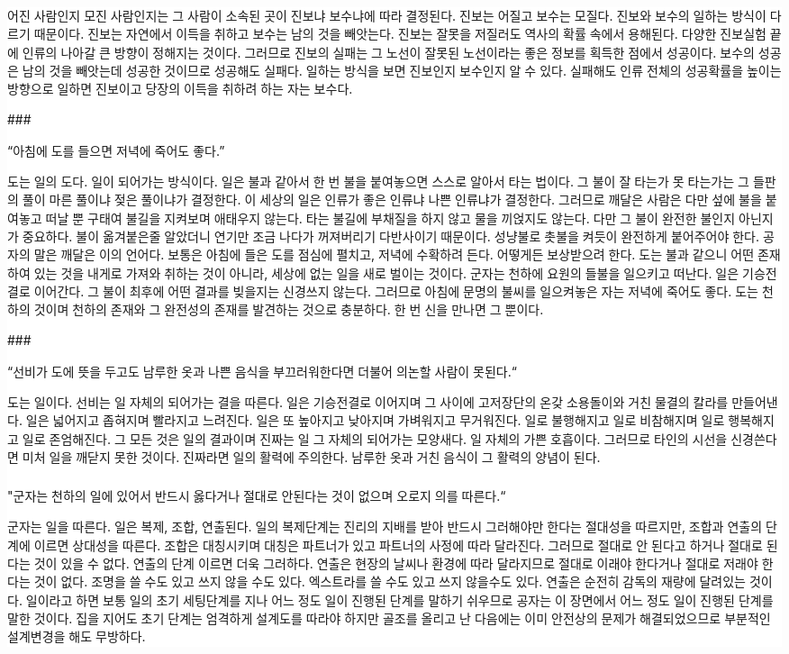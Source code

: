   


어진 사람인지 모진 사람인지는 그 사람이 소속된 곳이 진보냐 보수냐에 따라 결정된다. 진보는 어질고 보수는 모질다. 진보와 보수의 일하는 방식이 다르기 때문이다. 진보는 자연에서 이득을 취하고 보수는 남의 것을 빼앗는다. 진보는 잘못을 저질러도 역사의 확률 속에서 용해된다. 다양한 진보실험 끝에 인류의 나아갈 큰 방향이 정해지는 것이다. 그러므로 진보의 실패는 그 노선이 잘못된 노선이라는 좋은 정보를 획득한 점에서 성공이다. 보수의 성공은 남의 것을 빼앗는데 성공한 것이므로 성공해도 실패다. 일하는 방식을 보면 진보인지 보수인지 알 수 있다. 실패해도 인류 전체의 성공확률을 높이는 방향으로 일하면 진보이고 당장의 이득을 취하려 하는 자는 보수다. 

  


\### 

  


“아침에 도를 들으면 저녁에 죽어도 좋다.” 

  


도는 일의 도다. 일이 되어가는 방식이다. 일은 불과 같아서 한 번 불을 붙여놓으면 스스로 알아서 타는 법이다. 그 불이 잘 타는가 못 타는가는 그 들판의 풀이 마른 풀이냐 젖은 풀이냐가 결정한다. 이 세상의 일은 인류가 좋은 인류냐 나쁜 인류냐가 결정한다. 그러므로 깨달은 사람은 다만 섶에 불을 붙여놓고 떠날 뿐 구태여 불길을 지켜보며 애태우지 않는다. 타는 불길에 부채질을 하지 않고 물을 끼얹지도 않는다. 다만 그 불이 완전한 불인지 아닌지가 중요하다. 불이 옮겨붙은줄 알았더니 연기만 조금 나다가 꺼져버리기 다반사이기 때문이다. 성냥불로 촛불을 켜듯이 완전하게 붙어주어야 한다. 공자의 말은 깨달은 이의 언어다. 보통은 아침에 들은 도를 점심에 펼치고, 저녁에 수확하려 든다. 어떻게든 보상받으려 한다. 도는 불과 같으니 어떤 존재하여 있는 것을 내게로 가져와 취하는 것이 아니라, 세상에 없는 일을 새로 벌이는 것이다. 군자는 천하에 요원의 들불을 일으키고 떠난다. 일은 기승전결로 이어간다. 그 불이 최후에 어떤 결과를 빚을지는 신경쓰지 않는다. 그러므로 아침에 문명의 불씨를 일으켜놓은 자는 저녁에 죽어도 좋다. 도는 천하의 것이며 천하의 존재와 그 완전성의 존재를 발견하는 것으로 충분하다. 한 번 신을 만나면 그 뿐이다. 

  


\### 

  


“선비가 도에 뜻을 두고도 남루한 옷과 나쁜 음식을 부끄러워한다면 더불어 의논할 사람이 못된다.“ 

  


도는 일이다. 선비는 일 자체의 되어가는 결을 따른다. 일은 기승전결로 이어지며 그 사이에 고저장단의 온갖 소용돌이와 거친 물결의 칼라를 만들어낸다. 일은 넓어지고 좁혀지며 빨라지고 느려진다. 일은 또 높아지고 낮아지며 가벼워지고 무거워진다. 일로 불행해지고 일로 비참해지며 일로 행복해지고 일로 존엄해진다. 그 모든 것은 일의 결과이며 진짜는 일 그 자체의 되어가는 모양새다. 일 자체의 가쁜 호흡이다. 그러므로 타인의 시선을 신경쓴다면 미처 일을 깨닫지 못한 것이다. 진짜라면 일의 활력에 주의한다. 남루한 옷과 거친 음식이 그 활력의 양념이 된다. 

  


###

  


"군자는 천하의 일에 있어서 반드시 옳다거나 절대로 안된다는 것이 없으며 오로지 의를 따른다.“ 

  


군자는 일을 따른다. 일은 복제, 조합, 연출된다. 일의 복제단계는 진리의 지배를 받아 반드시 그러해야만 한다는 절대성을 따르지만, 조합과 연출의 단계에 이르면 상대성을 따른다. 조합은 대칭시키며 대칭은 파트너가 있고 파트너의 사정에 따라 달라진다. 그러므로 절대로 안 된다고 하거나 절대로 된다는 것이 있을 수 없다. 연출의 단계 이르면 더욱 그러하다. 연출은 현장의 날씨나 환경에 따라 달라지므로 절대로 이래야 한다거나 절대로 저래야 한다는 것이 없다. 조명을 쓸 수도 있고 쓰지 않을 수도 있다. 엑스트라를 쓸 수도 있고 쓰지 않을수도 있다. 연출은 순전히 감독의 재량에 달려있는 것이다. 일이라고 하면 보통 일의 초기 세팅단계를 지나 어느 정도 일이 진행된 단계를 말하기 쉬우므로 공자는 이 장면에서 어느 정도 일이 진행된 단계를 말한 것이다. 집을 지어도 초기 단계는 엄격하게 설계도를 따라야 하지만 골조를 올리고 난 다음에는 이미 안전상의 문제가 해결되었으므로 부분적인 설계변경을 해도 무방하다. 

  

